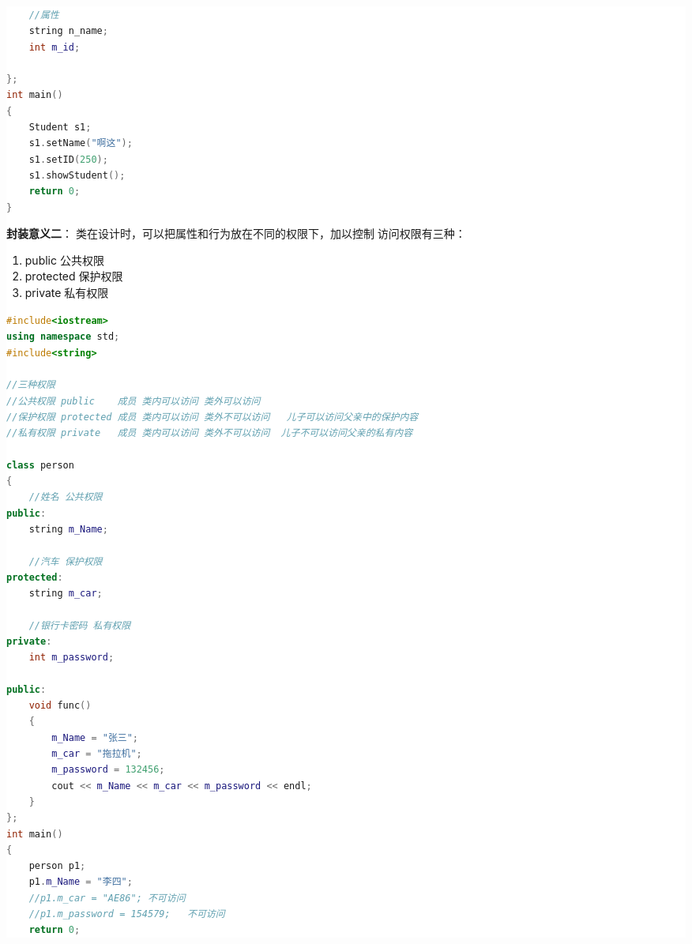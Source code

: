```cpp
	//属性
	string n_name;
	int m_id;

};
int main()
{
	Student s1;
	s1.setName("啊这");
	s1.setID(250);
	s1.showStudent();
	return 0;
}
```

 **封装意义二**：
 类在设计时，可以把属性和行为放在不同的权限下，加以控制
 访问权限有三种：


 1. public 公共权限
 2. protected 保护权限
 3. private 私有权限

```cpp
#include<iostream>
using namespace std;
#include<string>

//三种权限
//公共权限 public    成员 类内可以访问 类外可以访问
//保护权限 protected 成员 类内可以访问 类外不可以访问   儿子可以访问父亲中的保护内容
//私有权限 private   成员 类内可以访问 类外不可以访问	儿子不可以访问父亲的私有内容

class person
{
	//姓名 公共权限
public:
	string m_Name;

	//汽车 保护权限
protected:
	string m_car;

	//银行卡密码 私有权限
private:
	int m_password;

public:
	void func()
	{
		m_Name = "张三";
		m_car = "拖拉机";
		m_password = 132456;
		cout << m_Name << m_car << m_password << endl;
	}
};
int main()
{
	person p1;
	p1.m_Name = "李四";
	//p1.m_car = "AE86"; 不可访问
	//p1.m_password = 154579;	不可访问
	return 0;

```
